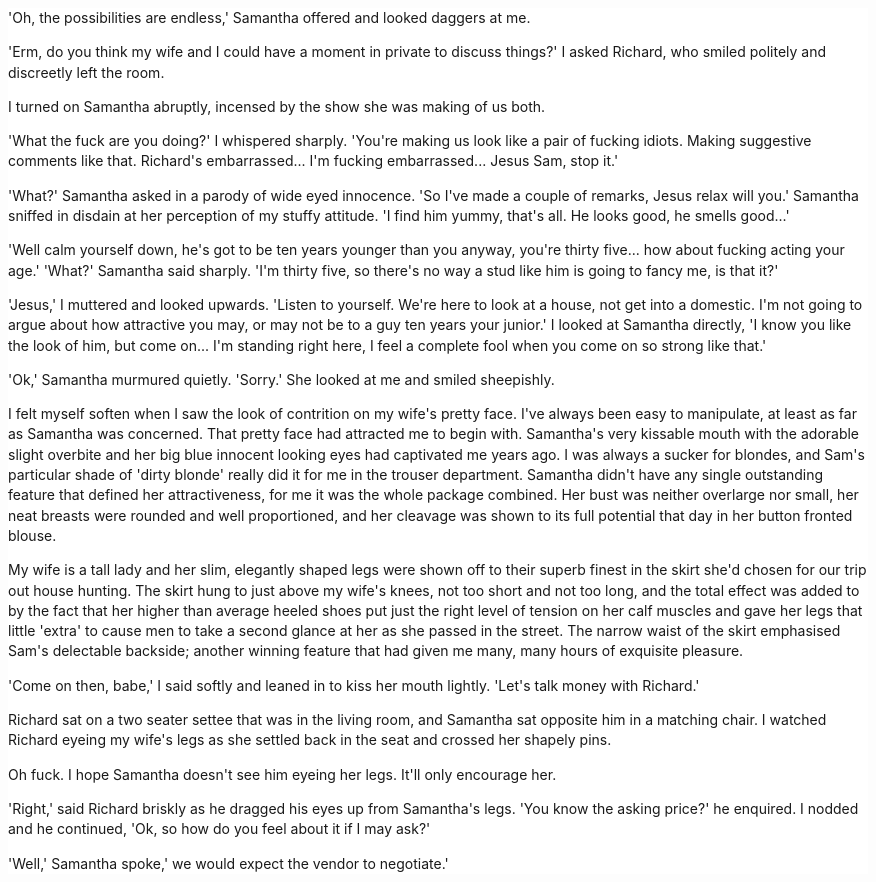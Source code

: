  'Oh, the possibilities are endless,' Samantha offered and looked daggers at me. 

 

 'Erm, do you think my wife and I could have a moment in private to discuss things?' I asked Richard, who smiled politely and discreetly left the room. 

 I turned on Samantha abruptly, incensed by the show she was making of us both. 

 'What the fuck are you doing?' I whispered sharply. 'You're making us look like a pair of fucking idiots. Making suggestive comments like that. Richard's embarrassed... I'm fucking embarrassed... Jesus Sam, stop it.' 

 'What?' Samantha asked in a parody of wide eyed innocence. 'So I've made a couple of remarks, Jesus relax will you.' Samantha sniffed in disdain at her perception of my stuffy attitude. 'I find him yummy, that's all. He looks good, he smells good...' 

 'Well calm yourself down, he's got to be ten years younger than you anyway, you're thirty five... how about fucking acting your age.' 'What?' Samantha said sharply. 'I'm thirty five, so there's no way a stud like him is going to fancy me, is that it?' 

 'Jesus,' I muttered and looked upwards. 'Listen to yourself. We're here to look at a house, not get into a domestic. I'm not going to argue about how attractive you may, or may not be to a guy ten years your junior.' I looked at Samantha directly, 'I know you like the look of him, but come on... I'm standing right here, I feel a complete fool when you come on so strong like that.' 

 'Ok,' Samantha murmured quietly. 'Sorry.' She looked at me and smiled sheepishly. 

 I felt myself soften when I saw the look of contrition on my wife's pretty face. I've always been easy to manipulate, at least as far as Samantha was concerned. That pretty face had attracted me to begin with. Samantha's very kissable mouth with the adorable slight overbite and her big blue innocent looking eyes had captivated me years ago. I was always a sucker for blondes, and Sam's particular shade of 'dirty blonde' really did it for me in the trouser department. Samantha didn't have any single outstanding feature that defined her attractiveness, for me it was the whole package combined. Her bust was neither overlarge nor small, her neat breasts were rounded and well proportioned, and her cleavage was shown to its full potential that day in her button fronted blouse. 

 My wife is a tall lady and her slim, elegantly shaped legs were shown off to their superb finest in the skirt she'd chosen for our trip out house hunting. The skirt hung to just above my wife's knees, not too short and not too long, and the total effect was added to by the fact that her higher than average heeled shoes put just the right level of tension on her calf muscles and gave her legs that little 'extra' to cause men to take a second glance at her as she passed in the street. The narrow waist of the skirt emphasised Sam's delectable backside; another winning feature that had given me many, many hours of exquisite pleasure. 

 'Come on then, babe,' I said softly and leaned in to kiss her mouth lightly. 'Let's talk money with Richard.' 

 Richard sat on a two seater settee that was in the living room, and Samantha sat opposite him in a matching chair. I watched Richard eyeing my wife's legs as she settled back in the seat and crossed her shapely pins. 

 Oh fuck. I hope Samantha doesn't see him eyeing her legs. It'll only encourage her. 

 'Right,' said Richard briskly as he dragged his eyes up from Samantha's legs. 'You know the asking price?' he enquired. I nodded and he continued, 'Ok, so how do you feel about it if I may ask?' 

 'Well,' Samantha spoke,' we would expect the vendor to negotiate.' 
